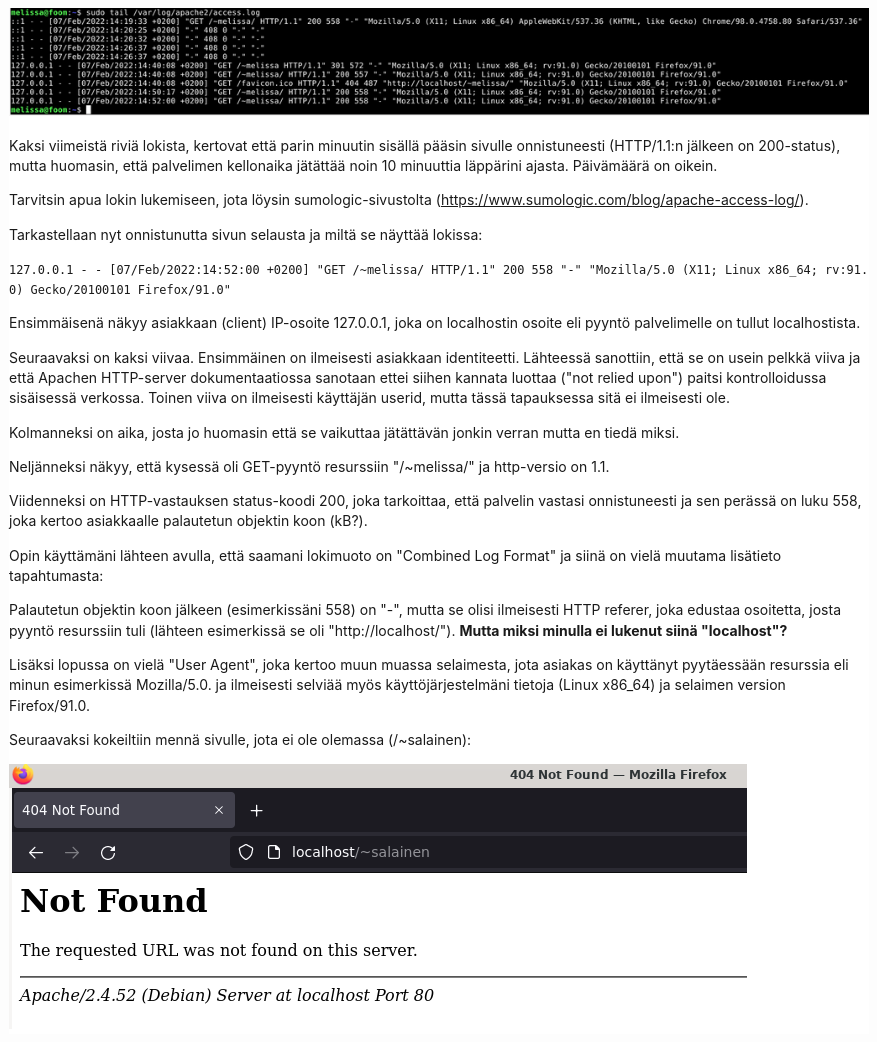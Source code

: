 ![kello](/assets//h3/kello.png)

Kaksi viimeistä riviä lokista, kertovat että parin minuutin sisällä pääsin sivulle onnistuneesti (HTTP/1.1:n jälkeen on 200-status), mutta huomasin, että palvelimen kellonaika jätättää noin 10 minuuttia läppärini ajasta. Päivämäärä on oikein. 

Tarvitsin apua lokin lukemiseen, jota löysin sumologic-sivustolta (https://www.sumologic.com/blog/apache-access-log/).

Tarkastellaan nyt onnistunutta sivun selausta ja miltä se näyttää lokissa:

    127.0.0.1 - - [07/Feb/2022:14:52:00 +0200] "GET /~melissa/ HTTP/1.1" 200 558 "-" "Mozilla/5.0 (X11; Linux x86_64; rv:91.0) Gecko/20100101 Firefox/91.0"

Ensimmäisenä näkyy asiakkaan (client) IP-osoite 127.0.0.1, joka on localhostin osoite eli pyyntö palvelimelle on tullut localhostista.

Seuraavaksi on kaksi viivaa. Ensimmäinen on ilmeisesti asiakkaan identiteetti. Lähteessä sanottiin, että se on usein pelkkä viiva ja että Apachen HTTP-server dokumentaatiossa sanotaan ettei siihen kannata luottaa ("not relied upon") paitsi kontrolloidussa sisäisessä verkossa. Toinen viiva on ilmeisesti käyttäjän userid, mutta tässä tapauksessa sitä ei ilmeisesti ole.

Kolmanneksi on aika, josta jo huomasin että se vaikuttaa jätättävän jonkin verran mutta en tiedä miksi.

Neljänneksi näkyy, että kysessä oli GET-pyyntö resurssiin "/~melissa/" ja http-versio on 1.1. 

Viidenneksi on HTTP-vastauksen status-koodi 200, joka tarkoittaa, että palvelin vastasi onnistuneesti ja sen perässä on luku 558, joka kertoo asiakkaalle palautetun objektin koon (kB?).

Opin käyttämäni lähteen avulla, että saamani lokimuoto on "Combined Log Format" ja siinä on vielä muutama lisätieto tapahtumasta:

Palautetun objektin koon jälkeen (esimerkissäni 558) on "-", mutta se olisi ilmeisesti HTTP referer, joka edustaa osoitetta, josta pyyntö resurssiin tuli (lähteen esimerkissä se oli "http://localhost/"). **Mutta miksi minulla ei lukenut siinä "localhost"?**

Lisäksi lopussa on vielä "User Agent", joka kertoo muun muassa selaimesta, jota asiakas on käyttänyt pyytäessään resurssia eli minun esimerkissä Mozilla/5.0. ja ilmeisesti selviää myös käyttöjärjestelmäni tietoja (Linux x86_64) ja selaimen version Firefox/91.0.

Seuraavaksi kokeiltiin mennä sivulle, jota ei ole olemassa (/~salainen):

![salainen](/assets//h3/salainen.png)
